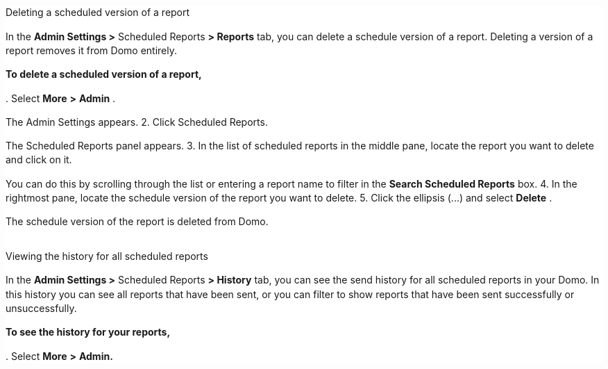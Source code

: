 ##
 Deleting a scheduled version of a report

In the
 **Admin Settings >**
 Scheduled Reports
 **> Reports**
 tab, you can delete a schedule version of a report. Deleting a version of a report removes it from Domo entirely.


**To delete a scheduled version of a report,**

. Select
 **More**
**>**
**Admin**
 .


 The Admin Settings appears.
2. Click Scheduled Reports.


 The Scheduled Reports panel appears.
3. In the list of scheduled reports in the middle pane, locate the report you want to delete and click on it.


 You can do this by scrolling through the list or entering a report name to filter in the
 **Search Scheduled Reports**
 box.
4. In the rightmost pane, locate the schedule version of the report you want to delete.
5. Click the ellipsis (...) and select
 **Delete**
 .

The schedule version of the report is deleted from Domo.

##
 Viewing the history for all scheduled reports

In the
 **Admin Settings >**
 Scheduled Reports
 **> History**
 tab, you can see the send history for all scheduled reports in your Domo. In this history you can see all reports that have been sent, or you can filter to show reports that have been sent successfully or unsuccessfully.


**To see the history for your reports,**

. Select
 **More**
**>**
**Admin.**

